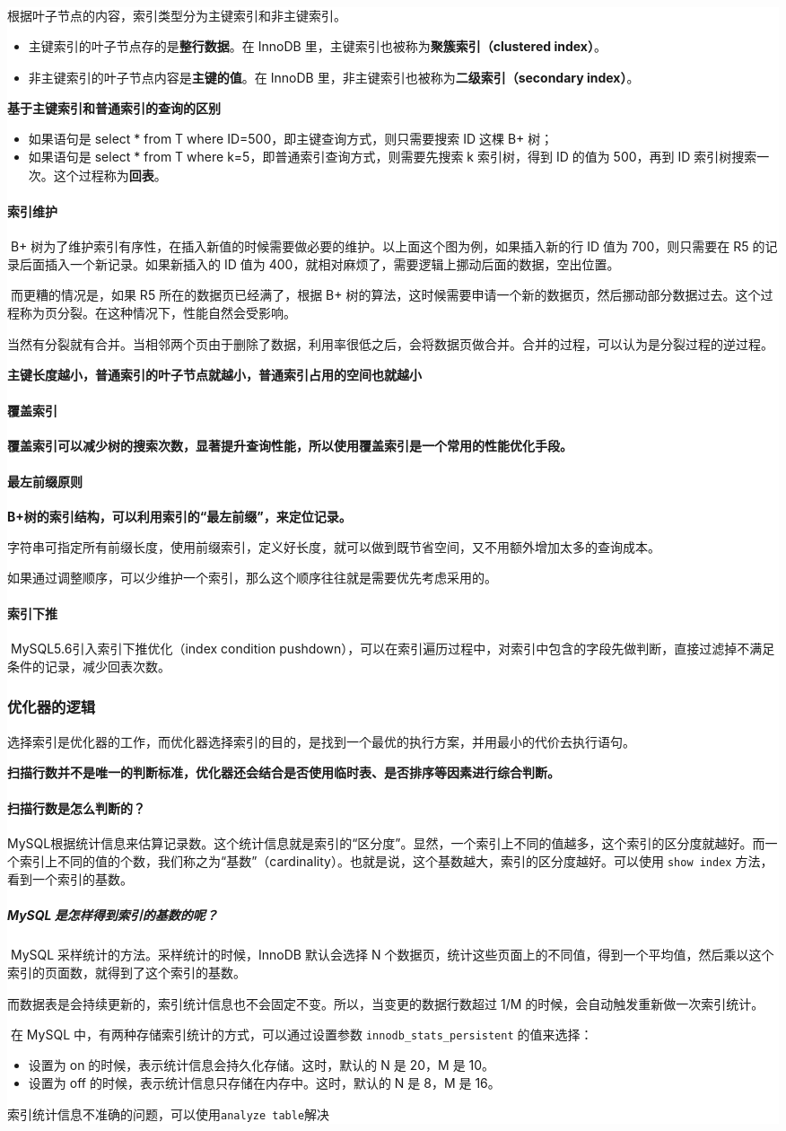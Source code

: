 根据叶子节点的内容，索引类型分为主键索引和非主键索引。

- 主键索引的叶子节点存的是**整行数据**。在 InnoDB 里，主键索引也被称为**聚簇索引（clustered index）**。

- 非主键索引的叶子节点内容是**主键的值**。在 InnoDB 里，非主键索引也被称为**二级索引（secondary index）**。

**基于主键索引和普通索引的查询的区别**

- 如果语句是 select * from T where ID=500，即主键查询方式，则只需要搜索 ID 这棵 B+ 树；
- 如果语句是 select * from T where k=5，即普通索引查询方式，则需要先搜索 k 索引树，得到 ID 的值为 500，再到 ID 索引树搜索一次。这个过程称为**回表**。

#### 索引维护

​	B+ 树为了维护索引有序性，在插入新值的时候需要做必要的维护。以上面这个图为例，如果插入新的行 ID 值为 700，则只需要在 R5 的记录后面插入一个新记录。如果新插入的 ID 值为 400，就相对麻烦了，需要逻辑上挪动后面的数据，空出位置。

​	而更糟的情况是，如果 R5 所在的数据页已经满了，根据 B+ 树的算法，这时候需要申请一个新的数据页，然后挪动部分数据过去。这个过程称为页分裂。在这种情况下，性能自然会受影响。

​	当然有分裂就有合并。当相邻两个页由于删除了数据，利用率很低之后，会将数据页做合并。合并的过程，可以认为是分裂过程的逆过程。

​	**主键长度越小，普通索引的叶子节点就越小，普通索引占用的空间也就越小**

#### 覆盖索引

​	**覆盖索引可以减少树的搜索次数，显著提升查询性能，所以使用覆盖索引是一个常用的性能优化手段。**

#### 最左前缀原则

​	**B+树的索引结构，可以利用索引的“最左前缀”，来定位记录。**

​	字符串可指定所有前缀长度，使用前缀索引，定义好长度，就可以做到既节省空间，又不用额外增加太多的查询成本。

​	如果通过调整顺序，可以少维护一个索引，那么这个顺序往往就是需要优先考虑采用的。

#### 索引下推

​	MySQL5.6引入索引下推优化（index condition pushdown），可以在索引遍历过程中，对索引中包含的字段先做判断，直接过滤掉不满足条件的记录，减少回表次数。

### 优化器的逻辑

​	选择索引是优化器的工作，而优化器选择索引的目的，是找到一个最优的执行方案，并用最小的代价去执行语句。

​	**扫描行数并不是唯一的判断标准，优化器还会结合是否使用临时表、是否排序等因素进行综合判断。**

#### 扫描行数是怎么判断的？

​	MySQL根据统计信息来估算记录数。这个统计信息就是索引的“区分度”。显然，一个索引上不同的值越多，这个索引的区分度就越好。而一个索引上不同的值的个数，我们称之为“基数”（cardinality）。也就是说，这个基数越大，索引的区分度越好。可以使用 `show index` 方法，看到一个索引的基数。

##### MySQL 是怎样得到索引的基数的呢？

​	MySQL 采样统计的方法。采样统计的时候，InnoDB 默认会选择 N 个数据页，统计这些页面上的不同值，得到一个平均值，然后乘以这个索引的页面数，就得到了这个索引的基数。

​	而数据表是会持续更新的，索引统计信息也不会固定不变。所以，当变更的数据行数超过 1/M 的时候，会自动触发重新做一次索引统计。

​	在 MySQL 中，有两种存储索引统计的方式，可以通过设置参数 `innodb_stats_persistent` 的值来选择：

- 设置为 on 的时候，表示统计信息会持久化存储。这时，默认的 N 是 20，M 是 10。
- 设置为 off 的时候，表示统计信息只存储在内存中。这时，默认的 N 是 8，M 是 16。

索引统计信息不准确的问题，可以使用`analyze table`解决
